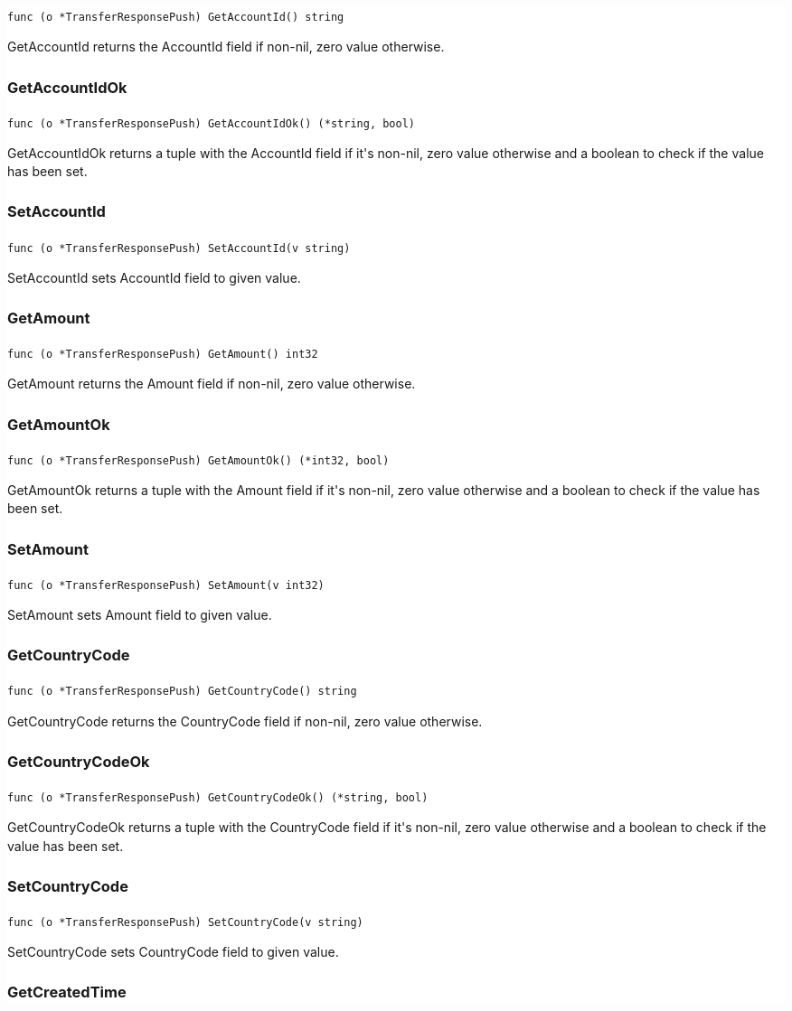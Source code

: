 `func (o *TransferResponsePush) GetAccountId() string`

GetAccountId returns the AccountId field if non-nil, zero value otherwise.

### GetAccountIdOk

`func (o *TransferResponsePush) GetAccountIdOk() (*string, bool)`

GetAccountIdOk returns a tuple with the AccountId field if it's non-nil, zero value otherwise
and a boolean to check if the value has been set.

### SetAccountId

`func (o *TransferResponsePush) SetAccountId(v string)`

SetAccountId sets AccountId field to given value.


### GetAmount

`func (o *TransferResponsePush) GetAmount() int32`

GetAmount returns the Amount field if non-nil, zero value otherwise.

### GetAmountOk

`func (o *TransferResponsePush) GetAmountOk() (*int32, bool)`

GetAmountOk returns a tuple with the Amount field if it's non-nil, zero value otherwise
and a boolean to check if the value has been set.

### SetAmount

`func (o *TransferResponsePush) SetAmount(v int32)`

SetAmount sets Amount field to given value.


### GetCountryCode

`func (o *TransferResponsePush) GetCountryCode() string`

GetCountryCode returns the CountryCode field if non-nil, zero value otherwise.

### GetCountryCodeOk

`func (o *TransferResponsePush) GetCountryCodeOk() (*string, bool)`

GetCountryCodeOk returns a tuple with the CountryCode field if it's non-nil, zero value otherwise
and a boolean to check if the value has been set.

### SetCountryCode

`func (o *TransferResponsePush) SetCountryCode(v string)`

SetCountryCode sets CountryCode field to given value.


### GetCreatedTime
